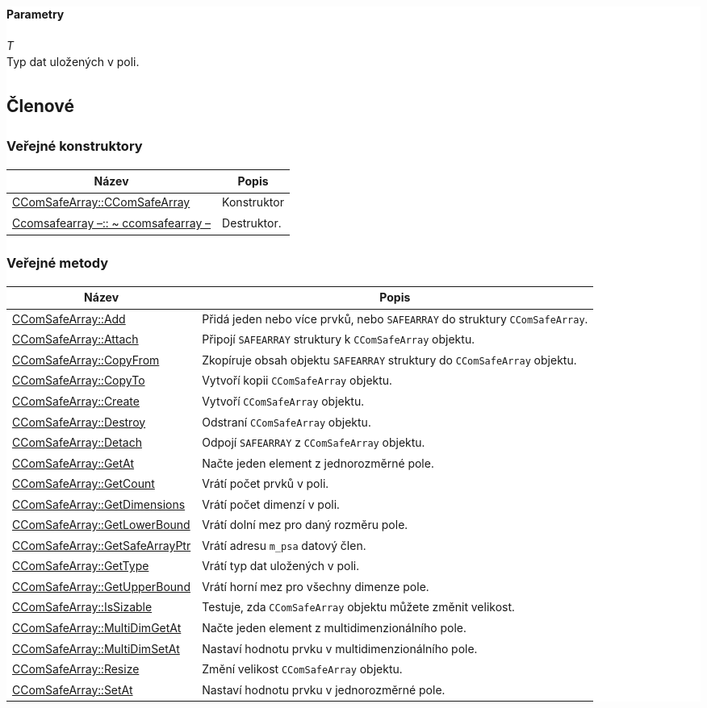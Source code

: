 #### <a name="parameters"></a>Parametry

*T*<br/>
Typ dat uložených v poli.

## <a name="members"></a>Členové

### <a name="public-constructors"></a>Veřejné konstruktory

|Název|Popis|
|----------|-----------------|
|[CComSafeArray::CComSafeArray](#ccomsafearray)|Konstruktor|
|[Ccomsafearray –:: ~ ccomsafearray –](#dtor)|Destruktor.|

### <a name="public-methods"></a>Veřejné metody

|Název|Popis|
|----------|-----------------|
|[CComSafeArray::Add](#add)|Přidá jeden nebo více prvků, nebo `SAFEARRAY` do struktury `CComSafeArray`.|
|[CComSafeArray::Attach](#attach)|Připojí `SAFEARRAY` struktury k `CComSafeArray` objektu.|
|[CComSafeArray::CopyFrom](#copyfrom)|Zkopíruje obsah objektu `SAFEARRAY` struktury do `CComSafeArray` objektu.|
|[CComSafeArray::CopyTo](#copyto)|Vytvoří kopii `CComSafeArray` objektu.|
|[CComSafeArray::Create](#create)|Vytvoří `CComSafeArray` objektu.|
|[CComSafeArray::Destroy](#destroy)|Odstraní `CComSafeArray` objektu.|
|[CComSafeArray::Detach](#detach)|Odpojí `SAFEARRAY` z `CComSafeArray` objektu.|
|[CComSafeArray::GetAt](#getat)|Načte jeden element z jednorozměrné pole.|
|[CComSafeArray::GetCount](#getcount)|Vrátí počet prvků v poli.|
|[CComSafeArray::GetDimensions](#getdimensions)|Vrátí počet dimenzí v poli.|
|[CComSafeArray::GetLowerBound](#getlowerbound)|Vrátí dolní mez pro daný rozměru pole.|
|[CComSafeArray::GetSafeArrayPtr](#getsafearrayptr)|Vrátí adresu `m_psa` datový člen.|
|[CComSafeArray::GetType](#gettype)|Vrátí typ dat uložených v poli.|
|[CComSafeArray::GetUpperBound](#getupperbound)|Vrátí horní mez pro všechny dimenze pole.|
|[CComSafeArray::IsSizable](#issizable)|Testuje, zda `CComSafeArray` objektu můžete změnit velikost.|
|[CComSafeArray::MultiDimGetAt](#multidimgetat)|Načte jeden element z multidimenzionálního pole.|
|[CComSafeArray::MultiDimSetAt](#multidimsetat)|Nastaví hodnotu prvku v multidimenzionálního pole.|
|[CComSafeArray::Resize](#resize)|Změní velikost `CComSafeArray` objektu.|
|[CComSafeArray::SetAt](#setat)|Nastaví hodnotu prvku v jednorozměrné pole.|
